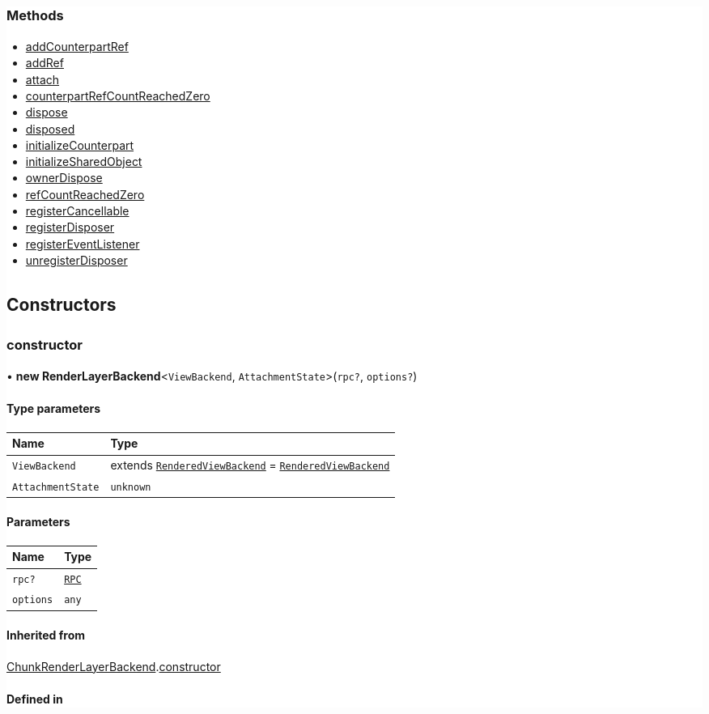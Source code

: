 ### Methods

- [addCounterpartRef](perspective_view_backend._internal_.RenderLayerBackend.md#addcounterpartref)
- [addRef](perspective_view_backend._internal_.RenderLayerBackend.md#addref)
- [attach](perspective_view_backend._internal_.RenderLayerBackend.md#attach)
- [counterpartRefCountReachedZero](perspective_view_backend._internal_.RenderLayerBackend.md#counterpartrefcountreachedzero)
- [dispose](perspective_view_backend._internal_.RenderLayerBackend.md#dispose)
- [disposed](perspective_view_backend._internal_.RenderLayerBackend.md#disposed)
- [initializeCounterpart](perspective_view_backend._internal_.RenderLayerBackend.md#initializecounterpart)
- [initializeSharedObject](perspective_view_backend._internal_.RenderLayerBackend.md#initializesharedobject)
- [ownerDispose](perspective_view_backend._internal_.RenderLayerBackend.md#ownerdispose)
- [refCountReachedZero](perspective_view_backend._internal_.RenderLayerBackend.md#refcountreachedzero)
- [registerCancellable](perspective_view_backend._internal_.RenderLayerBackend.md#registercancellable)
- [registerDisposer](perspective_view_backend._internal_.RenderLayerBackend.md#registerdisposer)
- [registerEventListener](perspective_view_backend._internal_.RenderLayerBackend.md#registereventlistener)
- [unregisterDisposer](perspective_view_backend._internal_.RenderLayerBackend.md#unregisterdisposer)

## Constructors

### constructor

• **new RenderLayerBackend**<`ViewBackend`, `AttachmentState`\>(`rpc?`, `options?`)

#### Type parameters

| Name | Type |
| :------ | :------ |
| `ViewBackend` | extends [`RenderedViewBackend`](../interfaces/mesh_backend._internal_.RenderedViewBackend.md) = [`RenderedViewBackend`](../interfaces/mesh_backend._internal_.RenderedViewBackend.md) |
| `AttachmentState` | `unknown` |

#### Parameters

| Name | Type |
| :------ | :------ |
| `rpc?` | [`RPC`](annotation_annotation_layer_state._internal_.RPC.md) |
| `options` | `any` |

#### Inherited from

[ChunkRenderLayerBackend](chunk_manager_backend.ChunkRenderLayerBackend.md).[constructor](chunk_manager_backend.ChunkRenderLayerBackend.md#constructor)

#### Defined in
